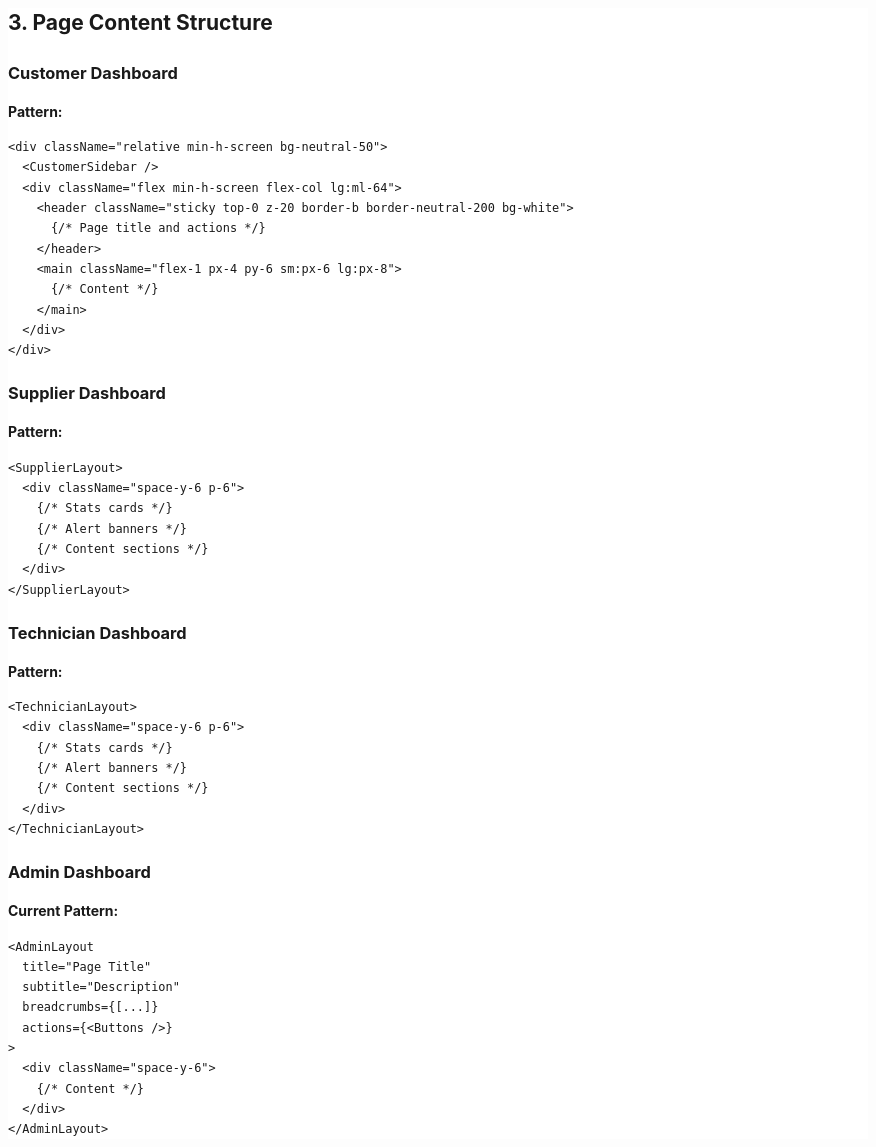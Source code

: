 
## 3. Page Content Structure

### Customer Dashboard
**Pattern:**
```tsx
<div className="relative min-h-screen bg-neutral-50">
  <CustomerSidebar />
  <div className="flex min-h-screen flex-col lg:ml-64">
    <header className="sticky top-0 z-20 border-b border-neutral-200 bg-white">
      {/* Page title and actions */}
    </header>
    <main className="flex-1 px-4 py-6 sm:px-6 lg:px-8">
      {/* Content */}
    </main>
  </div>
</div>
```

### Supplier Dashboard
**Pattern:**
```tsx
<SupplierLayout>
  <div className="space-y-6 p-6">
    {/* Stats cards */}
    {/* Alert banners */}
    {/* Content sections */}
  </div>
</SupplierLayout>
```

### Technician Dashboard
**Pattern:**
```tsx
<TechnicianLayout>
  <div className="space-y-6 p-6">
    {/* Stats cards */}
    {/* Alert banners */}
    {/* Content sections */}
  </div>
</TechnicianLayout>
```

### Admin Dashboard
**Current Pattern:**
```tsx
<AdminLayout
  title="Page Title"
  subtitle="Description"
  breadcrumbs={[...]}
  actions={<Buttons />}
>
  <div className="space-y-6">
    {/* Content */}
  </div>
</AdminLayout>
```
